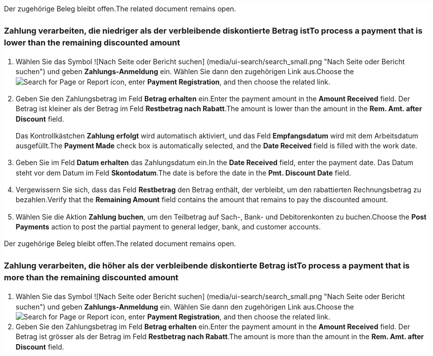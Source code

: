 <span data-ttu-id="2def9-193">Der zugehörige Beleg bleibt offen.</span><span class="sxs-lookup"><span data-stu-id="2def9-193">The related document remains open.</span></span>

### <a name="to-process-a-payment-that-is-lower-than-the-remaining-discounted-amount"></a><span data-ttu-id="2def9-194">Zahlung verarbeiten, die niedriger als der verbleibende diskontierte Betrag ist</span><span class="sxs-lookup"><span data-stu-id="2def9-194">To process a payment that is lower than the remaining discounted amount</span></span>
1. <span data-ttu-id="2def9-195">Wählen Sie das Symbol ![Nach Seite oder Bericht suchen] (media/ui-search/search_small.png "Nach Seite oder Bericht suchen") und geben **Zahlungs-Anmeldung** ein. Wählen Sie dann den zugehörigen Link aus.</span><span class="sxs-lookup"><span data-stu-id="2def9-195">Choose the ![Search for Page or Report](media/ui-search/search_small.png "Search for Page or Report icon") icon, enter **Payment Registration**, and then choose the related link.</span></span>  
2. <span data-ttu-id="2def9-196">Geben Sie den Zahlungsbetrag im Feld **Betrag erhalten** ein.</span><span class="sxs-lookup"><span data-stu-id="2def9-196">Enter the payment amount in the **Amount Received** field.</span></span> <span data-ttu-id="2def9-197">Der Betrag ist kleiner als der Betrag im Feld **Restbetrag nach Rabatt**.</span><span class="sxs-lookup"><span data-stu-id="2def9-197">The amount is lower than the amount in the **Rem. Amt. after Discount** field.</span></span>

    <span data-ttu-id="2def9-198">Das Kontrollkästchen **Zahlung erfolgt** wird automatisch aktiviert, und das Feld **Empfangsdatum** wird mit dem Arbeitsdatum ausgefüllt.</span><span class="sxs-lookup"><span data-stu-id="2def9-198">The **Payment Made** check box is automatically selected, and the **Date Received** field is filled with the work date.</span></span>  
3. <span data-ttu-id="2def9-199">Geben Sie im Feld **Datum erhalten** das Zahlungsdatum ein.</span><span class="sxs-lookup"><span data-stu-id="2def9-199">In the **Date Received** field, enter the payment date.</span></span> <span data-ttu-id="2def9-200">Das Datum steht vor dem Datum im Feld **Skontodatum**.</span><span class="sxs-lookup"><span data-stu-id="2def9-200">The date is before the date in the **Pmt. Discount Date** field.</span></span>
4. <span data-ttu-id="2def9-201">Vergewissern Sie sich, dass das Feld **Restbetrag** den Betrag enthält, der verbleibt, um den rabattierten Rechnungsbetrag zu bezahlen.</span><span class="sxs-lookup"><span data-stu-id="2def9-201">Verify that the **Remaining Amount** field contains the amount that remains to pay the discounted amount.</span></span>  
5. <span data-ttu-id="2def9-202">Wählen Sie die Aktion **Zahlung buchen**, um den Teilbetrag auf Sach-, Bank- und Debitorenkonten zu buchen.</span><span class="sxs-lookup"><span data-stu-id="2def9-202">Choose the **Post Payments** action to post the partial payment to general ledger, bank, and customer accounts.</span></span>  

<span data-ttu-id="2def9-203">Der zugehörige Beleg bleibt offen.</span><span class="sxs-lookup"><span data-stu-id="2def9-203">The related document remains open.</span></span>

### <a name="to-process-a-payment-that-is-more-than-the-remaining-discounted-amount"></a><span data-ttu-id="2def9-204">Zahlung verarbeiten, die höher als der verbleibende diskontierte Betrag ist</span><span class="sxs-lookup"><span data-stu-id="2def9-204">To process a payment that is more than the remaining discounted amount</span></span>
1. <span data-ttu-id="2def9-205">Wählen Sie das Symbol ![Nach Seite oder Bericht suchen] (media/ui-search/search_small.png "Nach Seite oder Bericht suchen") und geben **Zahlungs-Anmeldung** ein. Wählen Sie dann den zugehörigen Link aus.</span><span class="sxs-lookup"><span data-stu-id="2def9-205">Choose the ![Search for Page or Report](media/ui-search/search_small.png "Search for Page or Report icon") icon, enter **Payment Registration**, and then choose the related link.</span></span>  
2. <span data-ttu-id="2def9-206">Geben Sie den Zahlungsbetrag im Feld **Betrag erhalten** ein.</span><span class="sxs-lookup"><span data-stu-id="2def9-206">Enter the payment amount in the **Amount Received** field.</span></span> <span data-ttu-id="2def9-207">Der Betrag ist grösser als der Betrag im Feld **Restbetrag nach Rabatt**.</span><span class="sxs-lookup"><span data-stu-id="2def9-207">The amount is more than the amount in the **Rem. Amt. after Discount** field.</span></span>  
